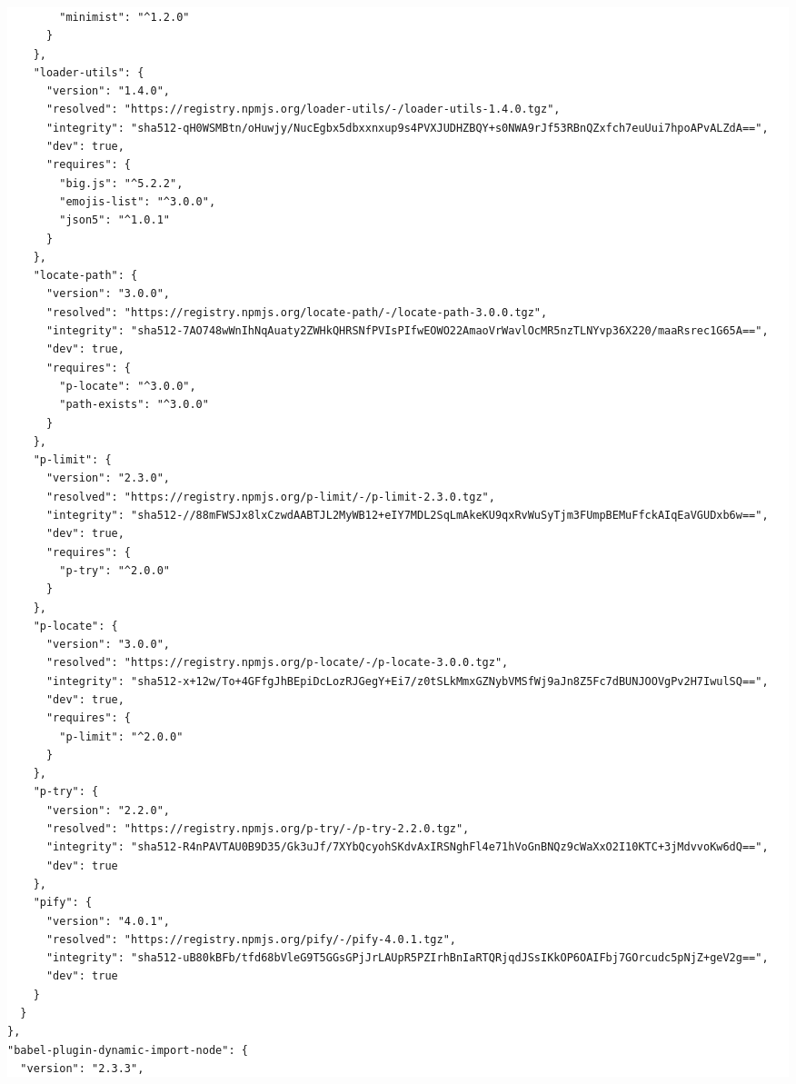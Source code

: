             "minimist": "^1.2.0"
          }
        },
        "loader-utils": {
          "version": "1.4.0",
          "resolved": "https://registry.npmjs.org/loader-utils/-/loader-utils-1.4.0.tgz",
          "integrity": "sha512-qH0WSMBtn/oHuwjy/NucEgbx5dbxxnxup9s4PVXJUDHZBQY+s0NWA9rJf53RBnQZxfch7euUui7hpoAPvALZdA==",
          "dev": true,
          "requires": {
            "big.js": "^5.2.2",
            "emojis-list": "^3.0.0",
            "json5": "^1.0.1"
          }
        },
        "locate-path": {
          "version": "3.0.0",
          "resolved": "https://registry.npmjs.org/locate-path/-/locate-path-3.0.0.tgz",
          "integrity": "sha512-7AO748wWnIhNqAuaty2ZWHkQHRSNfPVIsPIfwEOWO22AmaoVrWavlOcMR5nzTLNYvp36X220/maaRsrec1G65A==",
          "dev": true,
          "requires": {
            "p-locate": "^3.0.0",
            "path-exists": "^3.0.0"
          }
        },
        "p-limit": {
          "version": "2.3.0",
          "resolved": "https://registry.npmjs.org/p-limit/-/p-limit-2.3.0.tgz",
          "integrity": "sha512-//88mFWSJx8lxCzwdAABTJL2MyWB12+eIY7MDL2SqLmAkeKU9qxRvWuSyTjm3FUmpBEMuFfckAIqEaVGUDxb6w==",
          "dev": true,
          "requires": {
            "p-try": "^2.0.0"
          }
        },
        "p-locate": {
          "version": "3.0.0",
          "resolved": "https://registry.npmjs.org/p-locate/-/p-locate-3.0.0.tgz",
          "integrity": "sha512-x+12w/To+4GFfgJhBEpiDcLozRJGegY+Ei7/z0tSLkMmxGZNybVMSfWj9aJn8Z5Fc7dBUNJOOVgPv2H7IwulSQ==",
          "dev": true,
          "requires": {
            "p-limit": "^2.0.0"
          }
        },
        "p-try": {
          "version": "2.2.0",
          "resolved": "https://registry.npmjs.org/p-try/-/p-try-2.2.0.tgz",
          "integrity": "sha512-R4nPAVTAU0B9D35/Gk3uJf/7XYbQcyohSKdvAxIRSNghFl4e71hVoGnBNQz9cWaXxO2I10KTC+3jMdvvoKw6dQ==",
          "dev": true
        },
        "pify": {
          "version": "4.0.1",
          "resolved": "https://registry.npmjs.org/pify/-/pify-4.0.1.tgz",
          "integrity": "sha512-uB80kBFb/tfd68bVleG9T5GGsGPjJrLAUpR5PZIrhBnIaRTQRjqdJSsIKkOP6OAIFbj7GOrcudc5pNjZ+geV2g==",
          "dev": true
        }
      }
    },
    "babel-plugin-dynamic-import-node": {
      "version": "2.3.3",